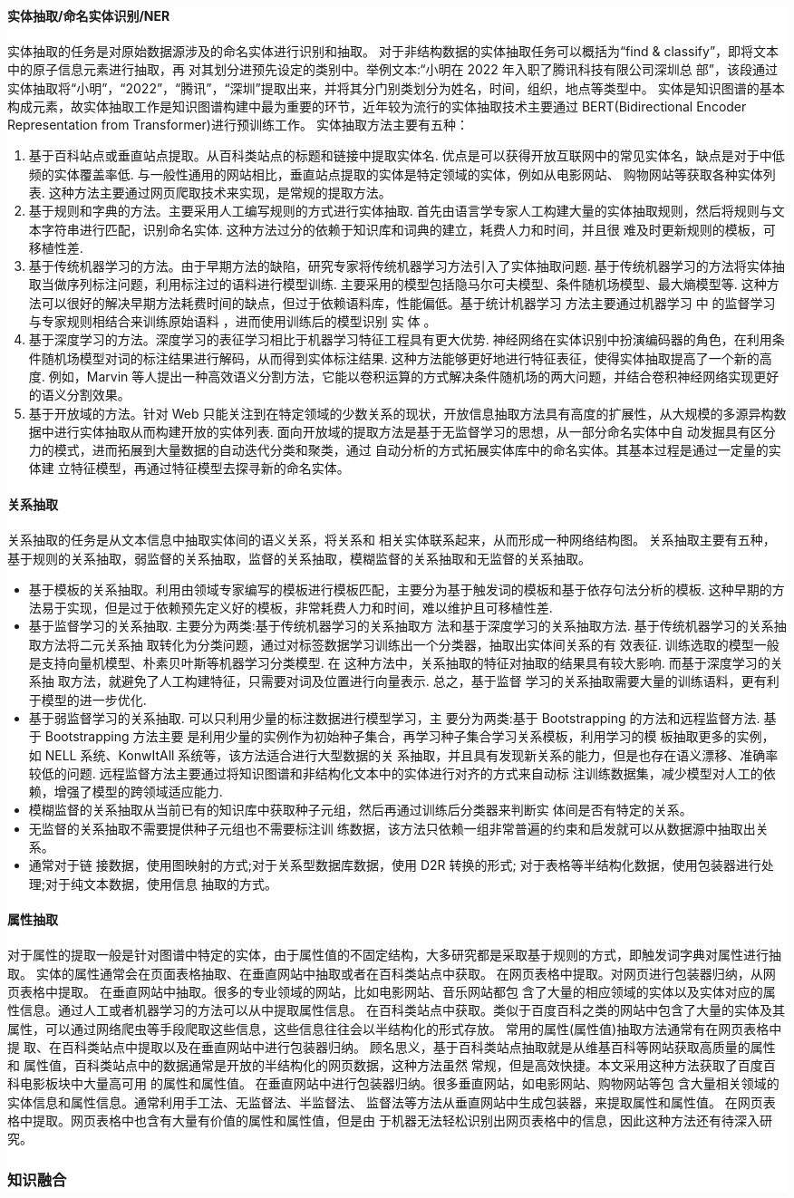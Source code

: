 #### 实体抽取/命名实体识别/NER

实体抽取的任务是对原始数据源涉及的命名实体进行识别和抽取。
对于非结构数据的实体抽取任务可以概括为“find & classify”，即将文本中的原子信息元素进行抽取，再 对其划分进预先设定的类别中。举例文本:“小明在 2022 年入职了腾讯科技有限公司深圳总 部”，该段通过实体抽取将“小明”，“2022”，“腾讯”，“深圳”提取出来，并将其分门别类划分为姓名，时间，组织，地点等类型中。
实体是知识图谱的基本构成元素，故实体抽取工作是知识图谱构建中最为重要的环节，近年较为流行的实体抽取技术主要通过 BERT(Bidirectional Encoder Representation from Transformer)进行预训练工作。
实体抽取方法主要有五种：

1. 基于百科站点或垂直站点提取。从百科类站点的标题和链接中提取实体名. 优点是可以获得开放互联网中的常见实体名，缺点是对于中低频的实体覆盖率低. 与一般性通用的网站相比，垂直站点提取的实体是特定领域的实体，例如从电影网站、 购物网站等获取各种实体列表. 这种方法主要通过网页爬取技术来实现，是常规的提取方法。
2. 基于规则和字典的方法。主要采用人工编写规则的方式进行实体抽取. 首先由语言学专家人工构建大量的实体抽取规则，然后将规则与文本字符串进行匹配，识别命名实体. 这种方法过分的依赖于知识库和词典的建立，耗费人力和时间，并且很 难及时更新规则的模板，可移植性差.
3. 基于传统机器学习的方法。由于早期方法的缺陷，研究专家将传统机器学习方法引入了实体抽取问题. 基于传统机器学习的方法将实体抽取当做序列标注问题，利用标注过的语料进行模型训练. 主要采用的模型包括隐马尔可夫模型、条件随机场模型、最大熵模型等. 这种方法可以很好的解决早期方法耗费时间的缺点，但过于依赖语料库，性能偏低。基于统计机器学习 方法主要通过机器学习 中 的监督学习 与专家规则相结合来训练原始语料 ，进而使用训练后的模型识别 实 体 。 
4. 基于深度学习的方法。深度学习的表征学习相比于机器学习特征工程具有更大优势. 神经网络在实体识别中扮演编码器的角色，在利用条件随机场模型对词的标注结果进行解码，从而得到实体标注结果. 这种方法能够更好地进行特征表征，使得实体抽取提高了一个新的高度. 例如，Marvin 等人提出一种高效语义分割方法，它能以卷积运算的方式解决条件随机场的两大问题，并结合卷积神经网络实现更好的语义分割效果。
5. 基于开放域的方法。针对 Web 只能关注到在特定领域的少数关系的现状，开放信息抽取方法具有高度的扩展性，从大规模的多源异构数据中进行实体抽取从而构建开放的实体列表. 面向开放域的提取方法是基于无监督学习的思想，从一部分命名实体中自 动发掘具有区分力的模式，进而拓展到大量数据的自动迭代分类和聚类，通过 自动分析的方式拓展实体库中的命名实体。其基本过程是通过一定量的实体建 立特征模型，再通过特征模型去探寻新的命名实体。

#### 关系抽取

关系抽取的任务是从文本信息中抽取实体间的语义关系，将关系和 相关实体联系起来，从而形成一种网络结构图。
关系抽取主要有五种，基于规则的关系抽取，弱监督的关系抽取，监督的关系抽取，模糊监督的关系抽取和无监督的关系抽取。

- 基于模板的关系抽取。利用由领域专家编写的模板进行模板匹配，主要分为基于触发词的模板和基于依存句法分析的模板. 这种早期的方法易于实现，但是过于依赖预先定义好的模板，非常耗费人力和时间，难以维护且可移植性差.
- 基于监督学习的关系抽取. 主要分为两类:基于传统机器学习的关系抽取方 法和基于深度学习的关系抽取方法. 基于传统机器学习的关系抽取方法将二元关系抽 取转化为分类问题，通过对标签数据学习训练出一个分类器，抽取出实体间关系的有 效表征. 训练选取的模型一般是支持向量机模型、朴素贝叶斯等机器学习分类模型. 在 这种方法中，关系抽取的特征对抽取的结果具有较大影响. 而基于深度学习的关系抽 取方法，就避免了人工构建特征，只需要对词及位置进行向量表示. 总之，基于监督 学习的关系抽取需要大量的训练语料，更有利于模型的进一步优化.
- 基于弱监督学习的关系抽取. 可以只利用少量的标注数据进行模型学习，主 要分为两类:基于 Bootstrapping 的方法和远程监督方法. 基于 Bootstrapping 方法主要 是利用少量的实例作为初始种子集合，再学习种子集合学习关系模板，利用学习的模 板抽取更多的实例，如 NELL 系统、KonwItAll 系统等，该方法适合进行大型数据的关 系抽取，并且具有发现新关系的能力，但是也存在语义漂移、准确率较低的问题. 远程监督方法主要通过将知识图谱和非结构化文本中的实体进行对齐的方式来自动标 注训练数据集，减少模型对人工的依赖，增强了模型的跨领域适应能力.
- 模糊监督的关系抽取从当前已有的知识库中获取种子元组，然后再通过训练后分类器来判断实 体间是否有特定的关系。
- 无监督的关系抽取不需要提供种子元组也不需要标注训 练数据，该方法只依赖一组非常普遍的约束和启发就可以从数据源中抽取出关系。
- 通常对于链 接数据，使用图映射的方式;对于关系型数据库数据，使用 D2R 转换的形式; 对于表格等半结构化数据，使用包装器进行处理;对于纯文本数据，使用信息 抽取的方式。

#### 属性抽取

对于属性的提取一般是针对图谱中特定的实体，由于属性值的不固定结构，大多研究都是采取基于规则的方式，即触发词字典对属性进行抽取。
实体的属性通常会在页面表格抽取、在垂直网站中抽取或者在百科类站点中获取。
在网页表格中提取。对网页进行包装器归纳，从网页表格中提取。
在垂直网站中抽取。很多的专业领域的网站，比如电影网站、音乐网站都包 含了大量的相应领域的实体以及实体对应的属性信息。通过人工或者机器学习的方法可以从中提取属性信息。
在百科类站点中获取。类似于百度百科之类的网站中包含了大量的实体及其属性，可以通过网络爬虫等手段爬取这些信息，这些信息往往会以半结构化的形式存放。
常用的属性(属性值)抽取方法通常有在网页表格中提 取、在百科类站点中提取以及在垂直网站中进行包装器归纳。
顾名思义，基于百科类站点抽取就是从维基百科等网站获取高质量的属性和 属性值，百科类站点中的数据通常是开放的半结构化的网页数据，这种方法虽然 常规，但是高效快捷。本文采用这种方法获取了百度百科电影板块中大量高可用 的属性和属性值。
在垂直网站中进行包装器归纳。很多垂直网站，如电影网站、购物网站等包 含大量相关领域的实体信息和属性信息。通常利用手工法、无监督法、半监督法、 监督法等方法从垂直网站中生成包装器，来提取属性和属性值。
在网页表格中提取。网页表格中也含有大量有价值的属性和属性值，但是由 于机器无法轻松识别出网页表格中的信息，因此这种方法还有待深入研究。

### 知识融合
